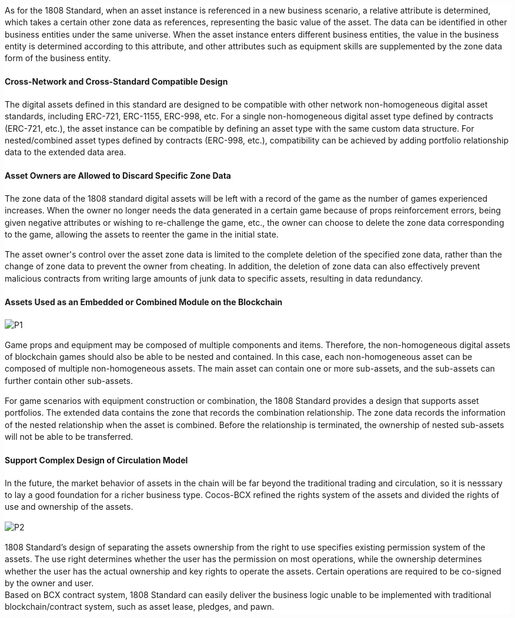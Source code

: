 As for the 1808 Standard, when an asset instance is referenced in a new business scenario, a relative attribute is determined, which takes a certain other zone data as references, representing the basic value of the asset. The data can be identified in other business entities under the same universe. When the asset instance enters different business entities, the value in the business entity is determined according to this attribute, and other attributes such as equipment skills are supplemented by the zone data form of the business entity.   

#### Cross-Network and Cross-Standard Compatible Design

  The digital assets defined in this standard are designed to be compatible with other network non-homogeneous digital asset standards, including ERC-721, ERC-1155, ERC-998, etc. For a single non-homogeneous digital asset type defined by contracts (ERC-721, etc.), the asset instance can be compatible by defining an asset type with the same custom data structure. For nested/combined asset types defined by contracts (ERC-998, etc.), compatibility can be achieved by adding portfolio relationship data to the extended data area.   

#### Asset Owners are Allowed to Discard Specific Zone Data

  The zone data of the 1808 standard digital assets will be left with a record of the game as the number of games experienced increases. When the owner no longer needs the data generated in a certain game because of props reinforcement errors, being given negative attributes or wishing to re-challenge the game, etc., the owner can choose to delete the zone data corresponding to the game, allowing the assets to reenter the game in the initial state.   
  
  The asset owner's control over the asset zone data is limited to the complete deletion of the specified zone data, rather than the change of zone data to prevent the owner from cheating. In addition, the deletion of zone data can also effectively prevent malicious contracts from writing large amounts of junk data to specific assets, resulting in data redundancy.   

#### Assets Used as an Embedded or Combined Module on the Blockchain

![P1](https://github.com/CocosBCX/1808/blob/master/readmeimg/1_en.png)

  Game props and equipment may be composed of multiple components and items. Therefore, the non-homogeneous digital assets of blockchain games should also be able to be nested and contained. In this case, each non-homogeneous asset can be composed of multiple non-homogeneous assets. The main asset can contain one or more sub-assets, and the sub-assets can further contain other sub-assets.   
  
  For game scenarios with equipment construction or combination, the 1808 Standard provides a design that supports asset portfolios. The extended data contains the zone that records the combination relationship. The zone data records the information of the nested relationship when the asset is combined. Before the relationship is terminated, the ownership of nested sub-assets will not be able to be transferred.   

#### Support Complex Design of Circulation Model

  In the future, the market behavior of assets in the chain will be far beyond the traditional trading and circulation, so it is nesssary to lay a good foundation for a richer business type. Cocos-BCX refined the rights system of the assets and divided the rights of use and ownership of the assets.   
  
  ![P2](https://github.com/CocosBCX/1808/blob/master/readmeimg/2_en.png)
  
  1808 Standard’s design of separating the assets ownership from the right to use specifies existing permission system of the assets. The use right determines whether the user has the permission on most operations, while the ownership determines whether the user has the actual ownership and key rights to operate the assets. Certain operations are required to be co-signed by the owner and user.   
Based on BCX contract system, 1808 Standard can easily deliver the business logic unable to be implemented with traditional blockchain/contract system, such as asset lease, pledges, and pawn.   
